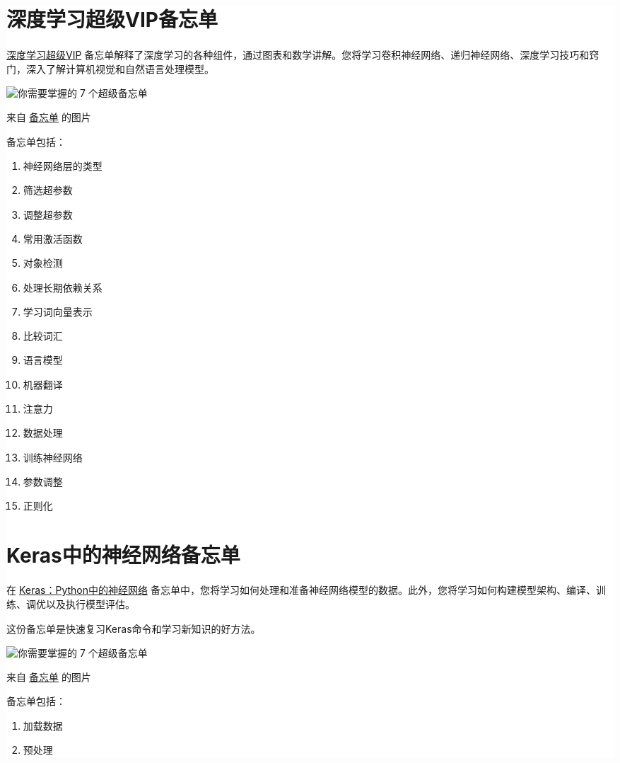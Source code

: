 # 深度学习超级VIP备忘单

[深度学习超级VIP](https://github.com/afshinea/stanford-cs-230-deep-learning/blob/master/en/super-cheatsheet-deep-learning.pdf) 备忘单解释了深度学习的各种组件，通过图表和数学讲解。您将学习卷积神经网络、递归神经网络、深度学习技巧和窍门，深入了解计算机视觉和自然语言处理模型。

![你需要掌握的 7 个超级备忘单](../Images/0dad078c9cb7f14d88291c975cf6eabe.png)

来自 [备忘单](https://github.com/afshinea/stanford-cs-230-deep-learning/blob/master/en/super-cheatsheet-deep-learning.pdf) 的图片

备忘单包括：

1.  神经网络层的类型

1.  筛选超参数

1.  调整超参数

1.  常用激活函数

1.  对象检测

1.  处理长期依赖关系

1.  学习词向量表示

1.  比较词汇

1.  语言模型

1.  机器翻译

1.  注意力

1.  数据处理

1.  训练神经网络

1.  参数调整

1.  正则化

# Keras中的神经网络备忘单

在 [Keras：Python中的神经网络](https://datacamp-community-prod.s3.amazonaws.com/af9bb467-170d-41c9-a0bd-26e675384c4e) 备忘单中，您将学习如何处理和准备神经网络模型的数据。此外，您将学习如何构建模型架构、编译、训练、调优以及执行模型评估。

这份备忘单是快速复习Keras命令和学习新知识的好方法。

![你需要掌握的 7 个超级备忘单](../Images/d2a44f6340c60118126ba7f09bfe811d.png)

来自 [备忘单](https://datacamp-community-prod.s3.amazonaws.com/af9bb467-170d-41c9-a0bd-26e675384c4e) 的图片

备忘单包括：

1.  加载数据

1.  预处理
